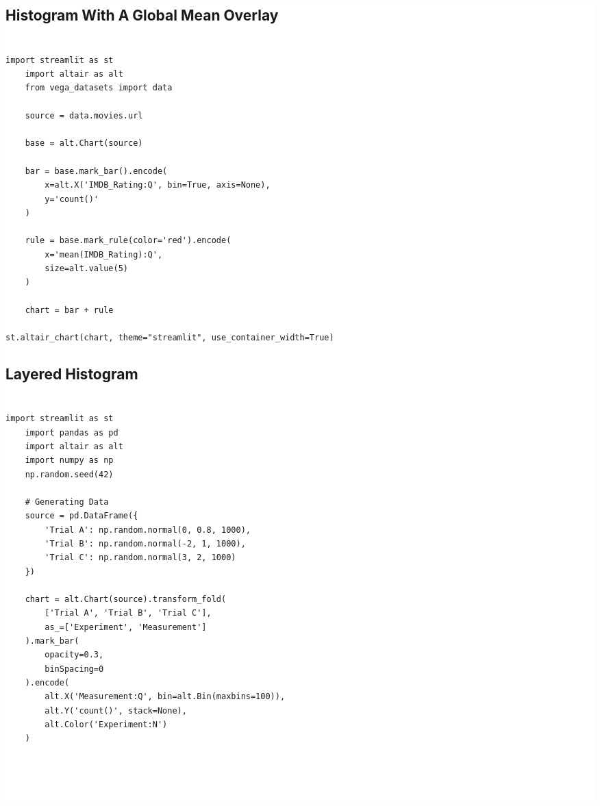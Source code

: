 ## Histogram With A Global Mean Overlay
<pre><code class="language-python">
import streamlit as st
    import altair as alt
    from vega_datasets import data

    source = data.movies.url

    base = alt.Chart(source)

    bar = base.mark_bar().encode(
        x=alt.X('IMDB_Rating:Q', bin=True, axis=None),
        y='count()'
    )

    rule = base.mark_rule(color='red').encode(
        x='mean(IMDB_Rating):Q',
        size=alt.value(5)
    )

    chart = bar + rule
    
st.altair_chart(chart, theme="streamlit", use_container_width=True)
</code></pre>

## Layered Histogram
<pre><code class="language-python">
import streamlit as st
    import pandas as pd
    import altair as alt
    import numpy as np
    np.random.seed(42)

    # Generating Data
    source = pd.DataFrame({
        'Trial A': np.random.normal(0, 0.8, 1000),
        'Trial B': np.random.normal(-2, 1, 1000),
        'Trial C': np.random.normal(3, 2, 1000)
    })

    chart = alt.Chart(source).transform_fold(
        ['Trial A', 'Trial B', 'Trial C'],
        as_=['Experiment', 'Measurement']
    ).mark_bar(
        opacity=0.3,
        binSpacing=0
    ).encode(
        alt.X('Measurement:Q', bin=alt.Bin(maxbins=100)),
        alt.Y('count()', stack=None),
        alt.Color('Experiment:N')
    )
    